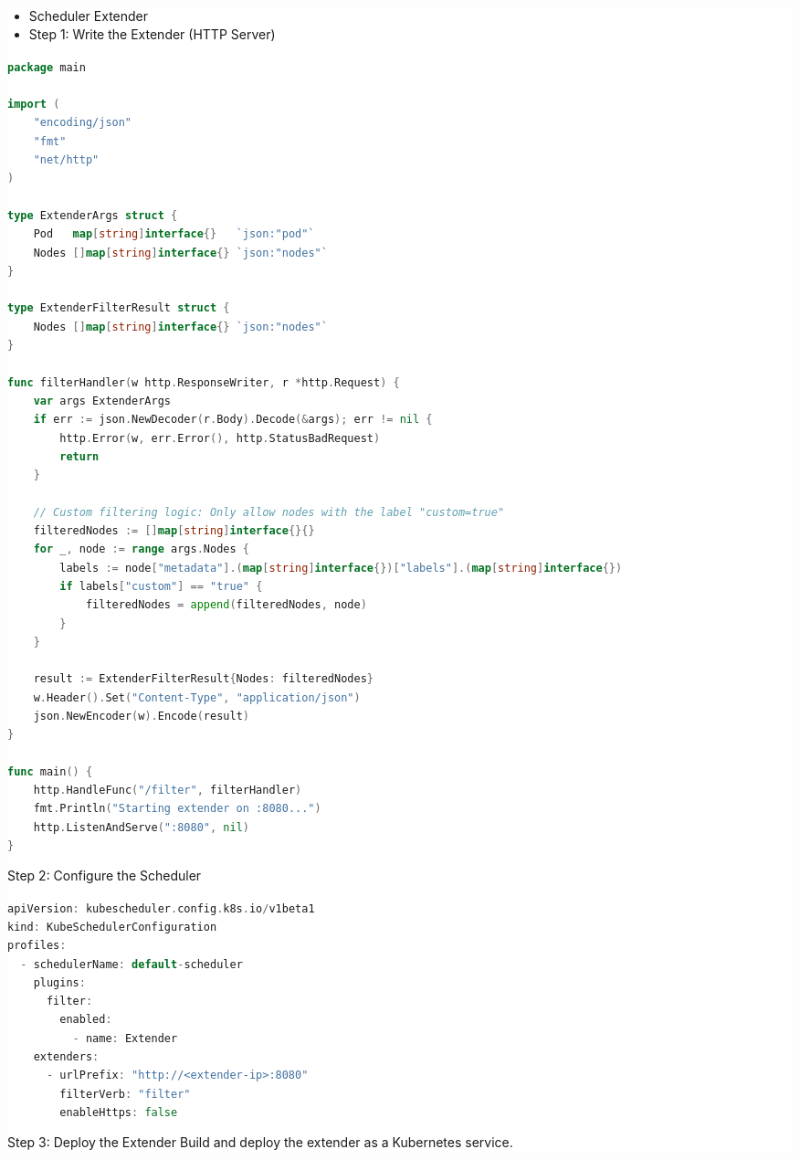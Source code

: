 - Scheduler Extender
- Step 1: Write the Extender (HTTP Server)
```go
package main

import (
	"encoding/json"
	"fmt"
	"net/http"
)

type ExtenderArgs struct {
	Pod   map[string]interface{}   `json:"pod"`
	Nodes []map[string]interface{} `json:"nodes"`
}

type ExtenderFilterResult struct {
	Nodes []map[string]interface{} `json:"nodes"`
}

func filterHandler(w http.ResponseWriter, r *http.Request) {
	var args ExtenderArgs
	if err := json.NewDecoder(r.Body).Decode(&args); err != nil {
		http.Error(w, err.Error(), http.StatusBadRequest)
		return
	}

	// Custom filtering logic: Only allow nodes with the label "custom=true"
	filteredNodes := []map[string]interface{}{}
	for _, node := range args.Nodes {
		labels := node["metadata"].(map[string]interface{})["labels"].(map[string]interface{})
		if labels["custom"] == "true" {
			filteredNodes = append(filteredNodes, node)
		}
	}

	result := ExtenderFilterResult{Nodes: filteredNodes}
	w.Header().Set("Content-Type", "application/json")
	json.NewEncoder(w).Encode(result)
}

func main() {
	http.HandleFunc("/filter", filterHandler)
	fmt.Println("Starting extender on :8080...")
	http.ListenAndServe(":8080", nil)
}
```
Step 2: Configure the Scheduler
```go
apiVersion: kubescheduler.config.k8s.io/v1beta1
kind: KubeSchedulerConfiguration
profiles:
  - schedulerName: default-scheduler
    plugins:
      filter:
        enabled:
          - name: Extender
    extenders:
      - urlPrefix: "http://<extender-ip>:8080"
        filterVerb: "filter"
        enableHttps: false
```
Step 3: Deploy the Extender
Build and deploy the extender as a Kubernetes service.